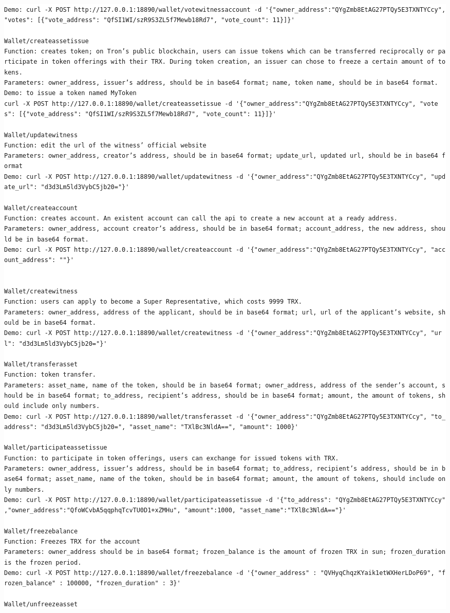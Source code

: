 ```shell
Demo: curl -X POST http://127.0.0.1:18890/wallet/votewitnessaccount -d '{"owner_address":"QYgZmb8EtAG27PTQy5E3TXNTYCcy", "votes": [{"vote_address": "QfSI1WI/szR9S3ZL5f7Mewb18Rd7", "vote_count": 11}]}'

Wallet/createassetissue
Function: creates token; on Tron’s public blockchain, users can issue tokens which can be transferred reciprocally or participate in token offerings with their TRX. During token creation, an issuer can chose to freeze a certain amount of tokens.
Parameters: owner_address, issuer’s address, should be in base64 format; name, token name, should be in base64 format.
Demo: to issue a token named MyToken
curl -X POST http://127.0.0.1:18890/wallet/createassetissue -d '{"owner_address":"QYgZmb8EtAG27PTQy5E3TXNTYCcy", "votes": [{"vote_address": "QfSI1WI/szR9S3ZL5f7Mewb18Rd7", "vote_count": 11}]}'

Wallet/updatewitness
Function: edit the url of the witness’ official website
Parameters: owner_address, creator’s address, should be in base64 format; update_url, updated url, should be in base64 format
Demo: curl -X POST http://127.0.0.1:18890/wallet/updatewitness -d '{"owner_address":"QYgZmb8EtAG27PTQy5E3TXNTYCcy", "update_url": "d3d3Lm5ld3VybC5jb20="}'

Wallet/createaccount
Function: creates account. An existent account can call the api to create a new account at a ready address.
Parameters: owner_address, account creator’s address, should be in base64 format; account_address, the new address, should be in base64 format.
Demo: curl -X POST http://127.0.0.1:18890/wallet/createaccount -d '{"owner_address":"QYgZmb8EtAG27PTQy5E3TXNTYCcy", "account_address": ""}'


Wallet/createwitness
Function: users can apply to become a Super Representative, which costs 9999 TRX.
Parameters: owner_address, address of the applicant, should be in base64 format; url, url of the applicant’s website, should be in base64 format.
Demo: curl -X POST http://127.0.0.1:18890/wallet/createwitness -d '{"owner_address":"QYgZmb8EtAG27PTQy5E3TXNTYCcy", "url": "d3d3Lm5ld3VybC5jb20="}'

Wallet/transferasset
Function: token transfer.
Parameters: asset_name, name of the token, should be in base64 format; owner_address, address of the sender’s account, should be in base64 format; to_address, recipient’s address, should be in base64 format; amount, the amount of tokens, should include only numbers.
Demo: curl -X POST http://127.0.0.1:18890/wallet/transferasset -d '{"owner_address":"QYgZmb8EtAG27PTQy5E3TXNTYCcy", "to_address": "d3d3Lm5ld3VybC5jb20=", "asset_name": "TXlBc3NldA==", "amount": 1000}'

Wallet/participateassetissue
Function: to participate in token offerings, users can exchange for issued tokens with TRX.
Parameters: owner_address, issuer’s address, should be in base64 format; to_address, recipient’s address, should be in base64 format; asset_name, name of the token, should be in base64 format; amount, the amount of tokens, should include only numbers.
Demo: curl -X POST http://127.0.0.1:18890/wallet/participateassetissue -d '{"to_address": "QYgZmb8EtAG27PTQy5E3TXNTYCcy" ,"owner_address":"QfoWCvbA5qqphqTcvTU0D1+xZMHu", "amount":1000, "asset_name":"TXlBc3NldA=="}'

Wallet/freezebalance
Function: Freezes TRX for the account
Parameters: owner_address should be in base64 format; frozen_balance is the amount of frozen TRX in sun; frozen_duration is the frozen period.
Demo: curl -X POST http://127.0.0.1:18890/wallet/freezebalance -d '{"owner_address" : "QVHyqChqzKYaik1etWXHerLDoP69", "frozen_balance" : 100000, "frozen_duration" : 3}'

Wallet/unfreezeasset
```
